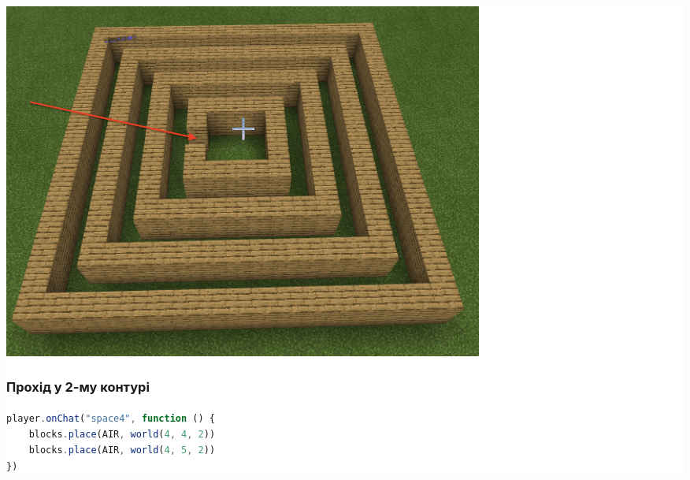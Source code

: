 <img src = "img/space2_view.png" width = "600">

### Прохід у 2-му контурі
```js
player.onChat("space4", function () {
    blocks.place(AIR, world(4, 4, 2))
    blocks.place(AIR, world(4, 5, 2))
})

```